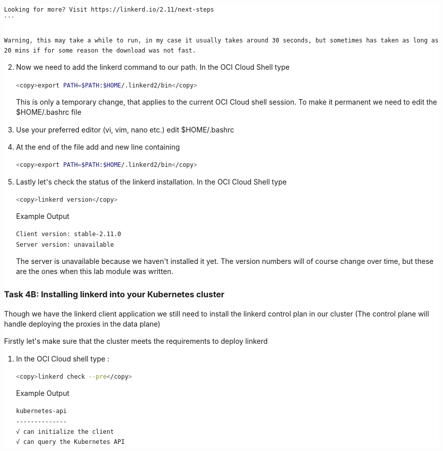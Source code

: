     Looking for more? Visit https://linkerd.io/2.11/next-steps
    ```
  
    Warning, this may take a while to run, in my case it usually takes around 30 seconds, but sometimes has taken as long as 20 mins if for some reason the download was not fast.
  
2.  Now we need to add the linkerd command to our path. In the OCI Cloud Shell type 
  
    ```bash
    <copy>export PATH=$PATH:$HOME/.linkerd2/bin</copy>
    ```
  
    This is only a temporary change, that applies to the current OCI Cloud shell session. To make it permanent we need to edit the $HOME/.bashrc file

3.  Use your preferred editor (vi, vim, nano etc.) edit $HOME/.bashrc

4.  At the end of the file add and new line containing 

    ```bash
    <copy>export PATH=$PATH:$HOME/.linkerd2/bin</copy>
    ```
5.  Lastly let's check the status of the linkerd installation. In the OCI Cloud Shell type
  
    ```bash
    <copy>linkerd version</copy>
    ```
    
    Example Output

    ```text
    Client version: stable-2.11.0
    Server version: unavailable
    ```

    The server is unavailable because we haven't installed it yet. The version numbers will of course change over time, but these are the ones when this lab module was written.


### Task 4B: Installing linkerd into your Kubernetes cluster

Though we have the linkerd client application we still need to install the linkerd control plan in our cluster (The control plane will handle deploying the proxies in the data plane)

Firstly let's make sure that the cluster meets the requirements to deploy linkerd

1.  In the OCI Cloud shell type :
  
    ```bash
    <copy>linkerd check --pre</copy>
    ```
    
    Example Output
   
    ```text
    kubernetes-api
    --------------
    √ can initialize the client
    √ can query the Kubernetes API
